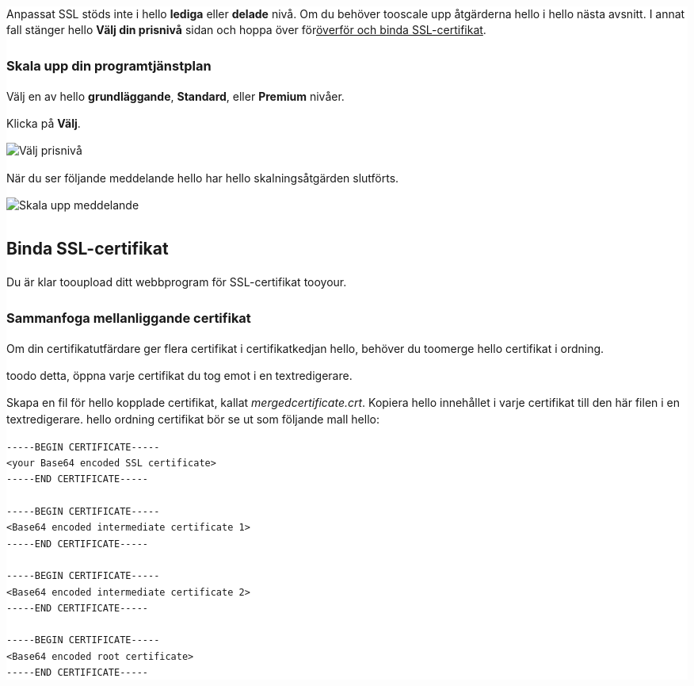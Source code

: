 Anpassat SSL stöds inte i hello **lediga** eller **delade** nivå. Om du behöver tooscale upp åtgärderna hello i hello nästa avsnitt. I annat fall stänger hello **Välj din prisnivå** sidan och hoppa över för[överför och binda SSL-certifikat](#upload).

### <a name="scale-up-your-app-service-plan"></a>Skala upp din programtjänstplan

Välj en av hello **grundläggande**, **Standard**, eller **Premium** nivåer.

Klicka på **Välj**.

![Välj prisnivå](./media/app-service-web-tutorial-custom-ssl/choose-pricing-tier.png)

När du ser följande meddelande hello har hello skalningsåtgärden slutförts.

![Skala upp meddelande](./media/app-service-web-tutorial-custom-ssl/scale-notification.png)

<a name="upload"></a>

## <a name="bind-your-ssl-certificate"></a>Binda SSL-certifikat

Du är klar tooupload ditt webbprogram för SSL-certifikat tooyour.

### <a name="merge-intermediate-certificates"></a>Sammanfoga mellanliggande certifikat

Om din certifikatutfärdare ger flera certifikat i certifikatkedjan hello, behöver du toomerge hello certifikat i ordning. 

toodo detta, öppna varje certifikat du tog emot i en textredigerare. 

Skapa en fil för hello kopplade certifikat, kallat _mergedcertificate.crt_. Kopiera hello innehållet i varje certifikat till den här filen i en textredigerare. hello ordning certifikat bör se ut som följande mall hello:

```
-----BEGIN CERTIFICATE-----
<your Base64 encoded SSL certificate>
-----END CERTIFICATE-----

-----BEGIN CERTIFICATE-----
<Base64 encoded intermediate certificate 1>
-----END CERTIFICATE-----

-----BEGIN CERTIFICATE-----
<Base64 encoded intermediate certificate 2>
-----END CERTIFICATE-----

-----BEGIN CERTIFICATE-----
<Base64 encoded root certificate>
-----END CERTIFICATE-----
```
